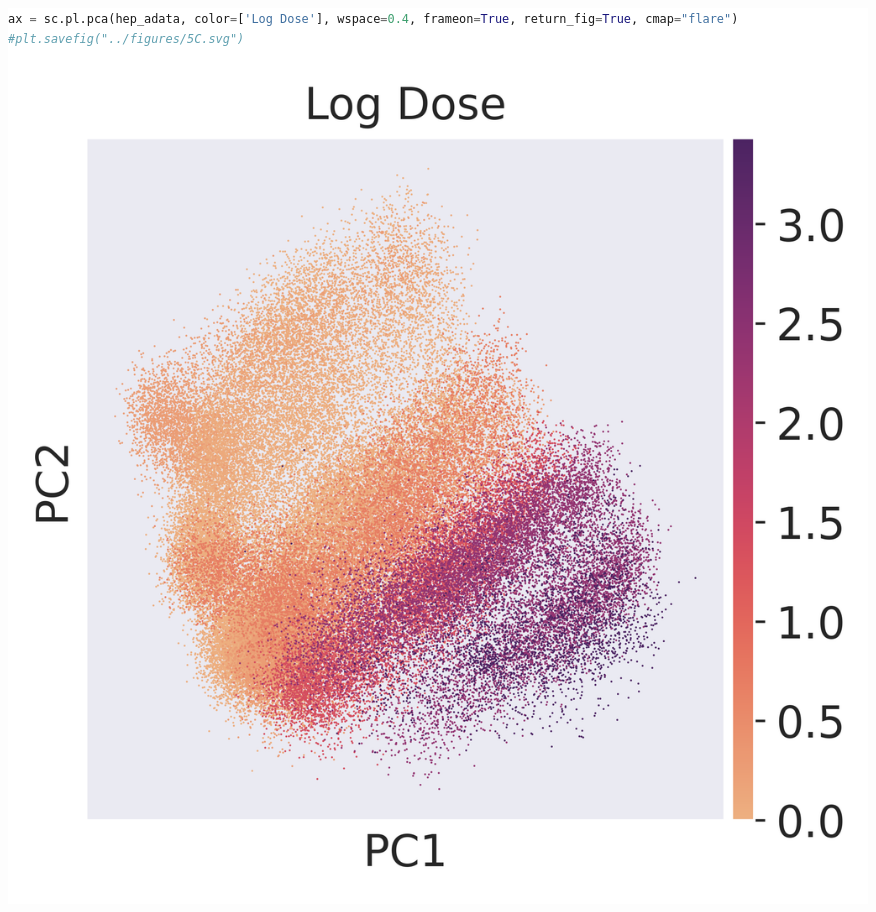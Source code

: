 
```python
ax = sc.pl.pca(hep_adata, color=['Log Dose'], wspace=0.4, frameon=True, return_fig=True, cmap="flare")
#plt.savefig("../figures/5C.svg")
```


    
![png](Figure5_files/Figure5_24_0.png)
    
